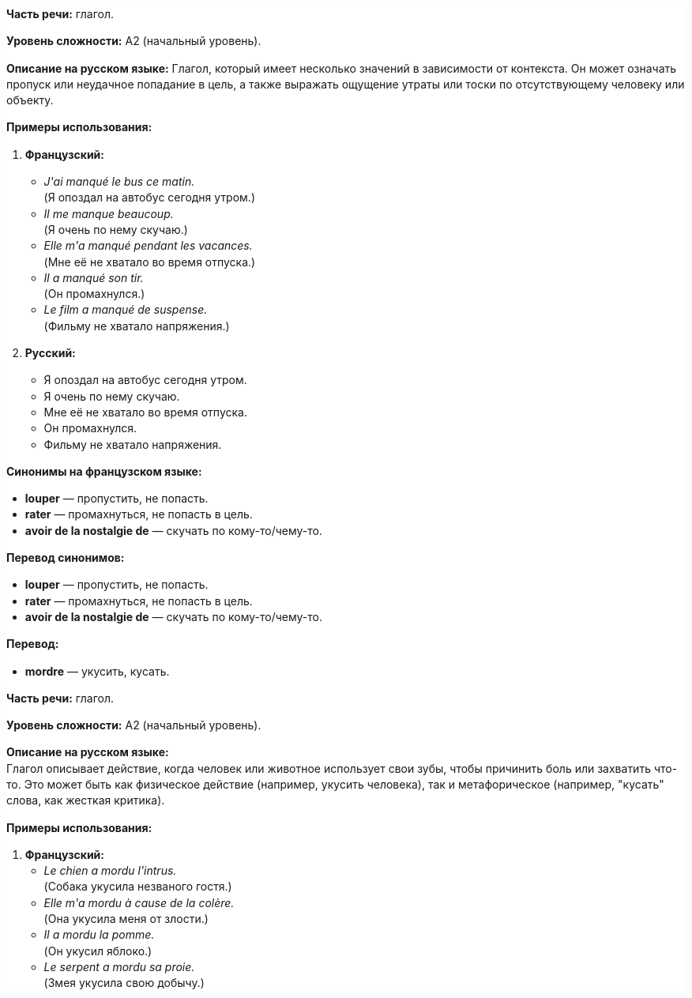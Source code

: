 **Часть речи:** глагол.

**Уровень сложности:** A2 (начальный уровень).

**Описание на русском языке:**
Глагол, который имеет несколько значений в зависимости от контекста. Он может означать пропуск или неудачное попадание в цель, а также выражать ощущение утраты или тоски по отсутствующему человеку или объекту.

**Примеры использования:**

1. **Французский:**
   - *J'ai manqué le bus ce matin.*  
     (Я опоздал на автобус сегодня утром.)
   - *Il me manque beaucoup.*  
     (Я очень по нему скучаю.)
   - *Elle m'a manqué pendant les vacances.*  
     (Мне её не хватало во время отпуска.)
   - *Il a manqué son tir.*  
     (Он промахнулся.)
   - *Le film a manqué de suspense.*  
     (Фильму не хватало напряжения.)

2. **Русский:**
   - Я опоздал на автобус сегодня утром.
   - Я очень по нему скучаю.
   - Мне её не хватало во время отпуска.
   - Он промахнулся.
   - Фильму не хватало напряжения.

**Синонимы на французском языке:**
- **louper** — пропустить, не попасть.
- **rater** — промахнуться, не попасть в цель.
- **avoir de la nostalgie de** — скучать по кому-то/чему-то.

**Перевод синонимов:**
- **louper** — пропустить, не попасть.
- **rater** — промахнуться, не попасть в цель.
- **avoir de la nostalgie de** — скучать по кому-то/чему-то.



**Перевод:**
- **mordre** — укусить, кусать.

**Часть речи:** глагол.

**Уровень сложности:** A2 (начальный уровень).

**Описание на русском языке:**  
Глагол описывает действие, когда человек или животное использует свои зубы, чтобы причинить боль или захватить что-то. Это может быть как физическое действие (например, укусить человека), так и метафорическое (например, "кусать" слова, как жесткая критика).

**Примеры использования:**

1. **Французский:**
   - *Le chien a mordu l'intrus.*  
     (Собака укусила незваного гостя.)
   - *Elle m'a mordu à cause de la colère.*  
     (Она укусила меня от злости.)
   - *Il a mordu la pomme.*  
     (Он укусил яблоко.)
   - *Le serpent a mordu sa proie.*  
     (Змея укусила свою добычу.)

